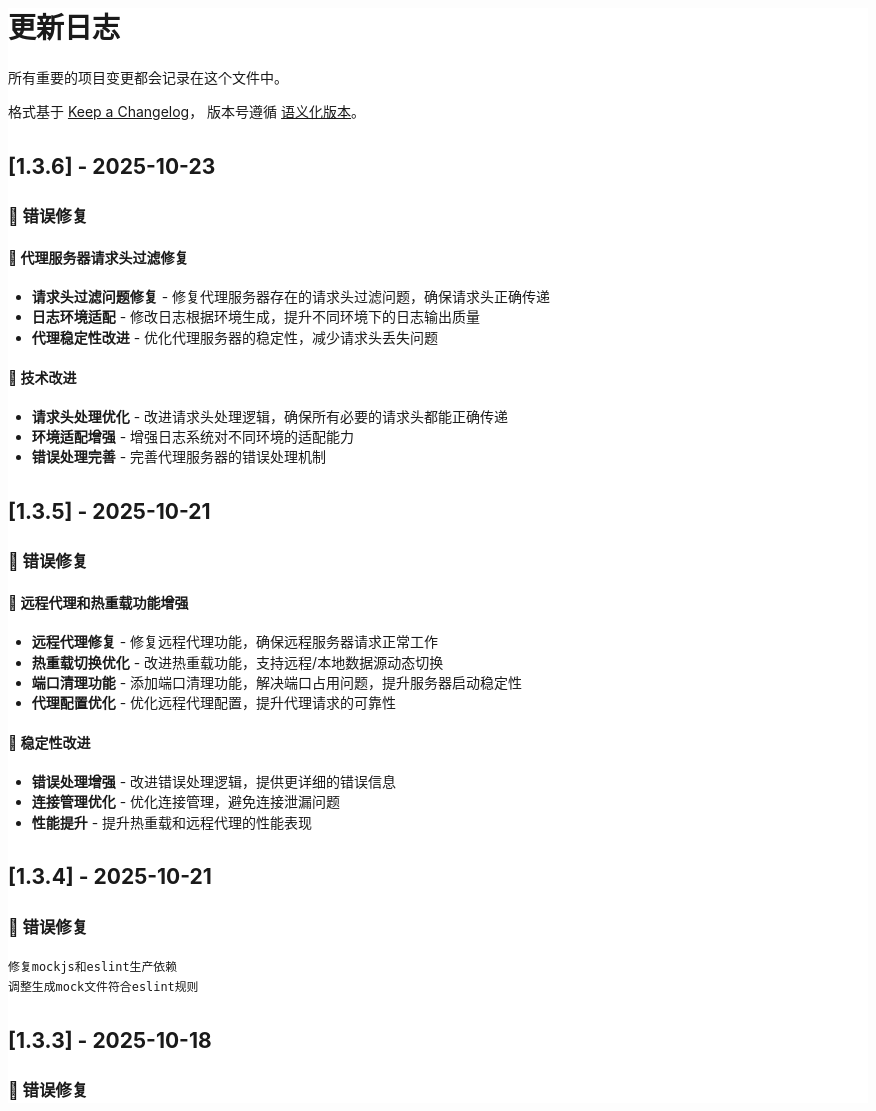 # 更新日志

所有重要的项目变更都会记录在这个文件中。

格式基于 [Keep a Changelog](https://keepachangelog.com/zh-CN/1.0.0/)，
版本号遵循 [语义化版本](https://semver.org/lang/zh-CN/)。

## [1.3.6] - 2025-10-23

### 🐛 错误修复

#### 🔧 代理服务器请求头过滤修复

- **请求头过滤问题修复** - 修复代理服务器存在的请求头过滤问题，确保请求头正确传递
- **日志环境适配** - 修改日志根据环境生成，提升不同环境下的日志输出质量
- **代理稳定性改进** - 优化代理服务器的稳定性，减少请求头丢失问题

#### 🚀 技术改进

- **请求头处理优化** - 改进请求头处理逻辑，确保所有必要的请求头都能正确传递
- **环境适配增强** - 增强日志系统对不同环境的适配能力
- **错误处理完善** - 完善代理服务器的错误处理机制

## [1.3.5] - 2025-10-21

### 🐛 错误修复

#### 🔧 远程代理和热重载功能增强

- **远程代理修复** - 修复远程代理功能，确保远程服务器请求正常工作
- **热重载切换优化** - 改进热重载功能，支持远程/本地数据源动态切换
- **端口清理功能** - 添加端口清理功能，解决端口占用问题，提升服务器启动稳定性
- **代理配置优化** - 优化远程代理配置，提升代理请求的可靠性

#### 🚀 稳定性改进

- **错误处理增强** - 改进错误处理逻辑，提供更详细的错误信息
- **连接管理优化** - 优化连接管理，避免连接泄漏问题
- **性能提升** - 提升热重载和远程代理的性能表现

## [1.3.4] - 2025-10-21

### 🐛 错误修复

    修复mockjs和eslint生产依赖
    调整生成mock文件符合eslint规则

## [1.3.3] - 2025-10-18

### 🐛 错误修复
